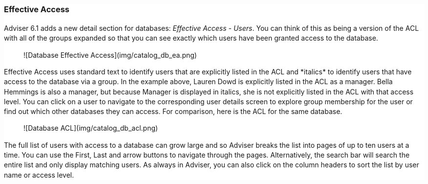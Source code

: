 ### Effective Access
Adviser 6.1 adds a new detail section for databases: *Effective Access - Users*. You can think of this as being a version of the ACL with all of the groups expanded so that you can see exactly which users have been granted access to the database.
<figure markdown="1">
  ![Database Effective Access](img/catalog_db_ea.png)
</figure>
Effective Access uses standard text to identify users that are explicitly listed in the ACL and *italics* to identify users that have access to the database via a group. In the example above, Lauren Dowd is explicitly listed in the ACL as a manager. Bella Hemmings is also a manager, but because Manager is displayed in italics, she is not explicitly listed in the ACL with that access level. You can click on a user to navigate to the corresponding user details screen to explore group membership for the user or find out which other databases they can access. For comparison, here is the ACL for the same database.
<figure markdown="1">
  ![Database ACL](img/catalog_db_acl.png)
</figure>
The full list of users with access to a database can grow large and so Adviser breaks the list into pages of up to ten users at a time. You can use the First, Last and arrow buttons to navigate through the pages. Alternatively, the search bar will search the entire list and only display matching users. As always in Adviser, you can also click on the column headers to sort the list by user name or access level.
